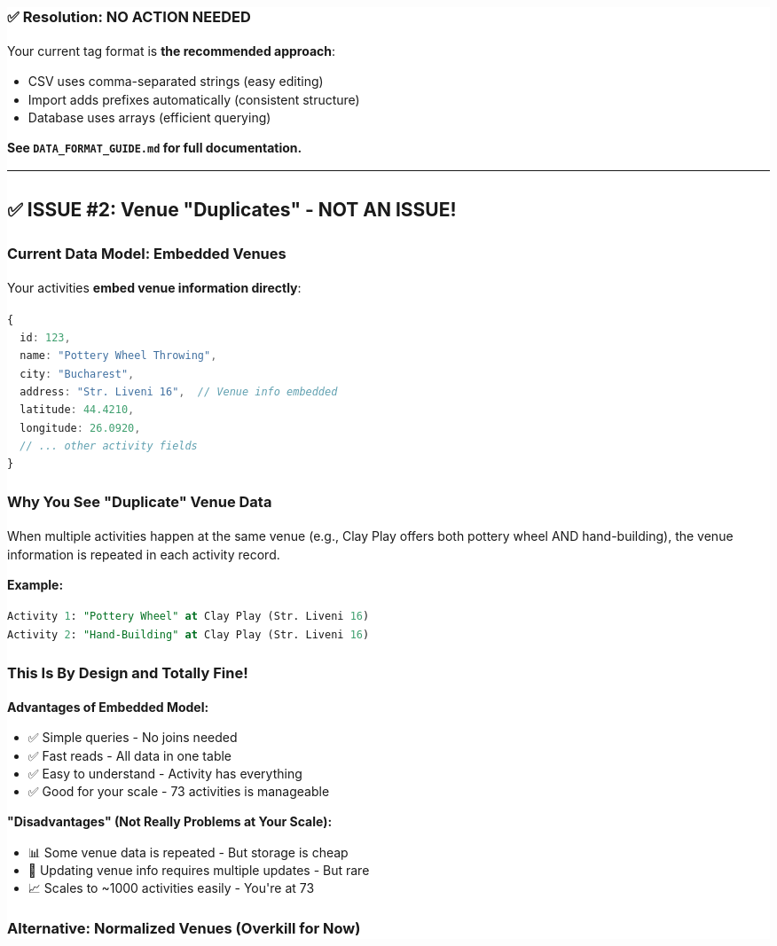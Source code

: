 ### **✅ Resolution: NO ACTION NEEDED**

Your current tag format is **the recommended approach**:
- CSV uses comma-separated strings (easy editing)
- Import adds prefixes automatically (consistent structure)
- Database uses arrays (efficient querying)

**See `DATA_FORMAT_GUIDE.md` for full documentation.**

---

## ✅ ISSUE #2: Venue "Duplicates" - NOT AN ISSUE!

### **Current Data Model: Embedded Venues**

Your activities **embed venue information directly**:

```typescript
{
  id: 123,
  name: "Pottery Wheel Throwing",
  city: "Bucharest",
  address: "Str. Liveni 16",  // Venue info embedded
  latitude: 44.4210,
  longitude: 26.0920,
  // ... other activity fields
}
```

### **Why You See "Duplicate" Venue Data**

When multiple activities happen at the same venue (e.g., Clay Play offers both pottery wheel AND hand-building), the venue information is repeated in each activity record.

**Example:**
```sql
Activity 1: "Pottery Wheel" at Clay Play (Str. Liveni 16)
Activity 2: "Hand-Building" at Clay Play (Str. Liveni 16)
```

### **This Is By Design and Totally Fine!**

**Advantages of Embedded Model:**
- ✅ Simple queries - No joins needed
- ✅ Fast reads - All data in one table
- ✅ Easy to understand - Activity has everything
- ✅ Good for your scale - 73 activities is manageable

**"Disadvantages" (Not Really Problems at Your Scale):**
- 📊 Some venue data is repeated - But storage is cheap
- 🔄 Updating venue info requires multiple updates - But rare
- 📈 Scales to ~1000 activities easily - You're at 73

### **Alternative: Normalized Venues (Overkill for Now)**
